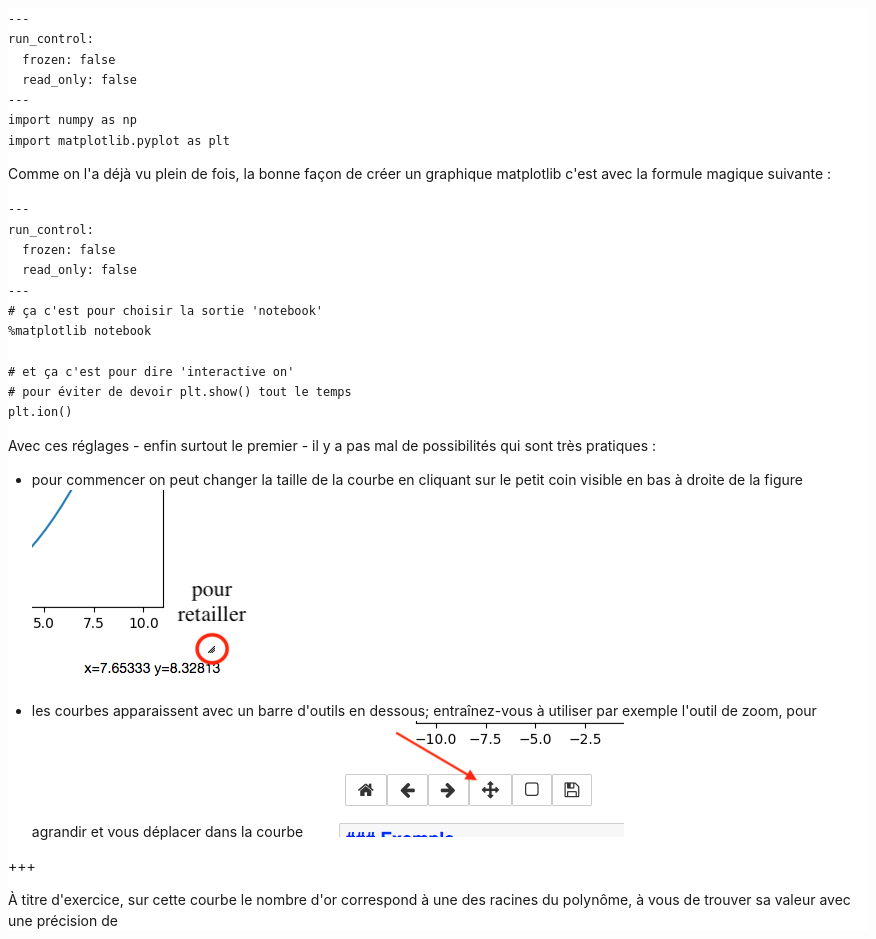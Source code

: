 ```{code-cell}
---
run_control:
  frozen: false
  read_only: false
---
import numpy as np
import matplotlib.pyplot as plt
```

Comme on l'a déjà vu plein de fois, la bonne façon de créer un graphique matplotlib c'est avec la formule magique suivante :

```{code-cell}
---
run_control:
  frozen: false
  read_only: false
---
# ça c'est pour choisir la sortie 'notebook' 
%matplotlib notebook

# et ça c'est pour dire 'interactive on'
# pour éviter de devoir plt.show() tout le temps
plt.ion()
```

Avec ces réglages - enfin surtout le premier - il y a pas mal de possibilités qui sont très pratiques :

* pour commencer on peut changer la taille de la courbe en cliquant sur le petit coin visible en bas à droite de la figure ![](media/matplotlib-resize.png)
* les courbes apparaissent avec un barre d'outils en dessous; entraînez-vous à utiliser par exemple l'outil de zoom, pour agrandir et vous déplacer dans la courbe ![](media/matplotlib-navigate.png)

+++

À titre d'exercice, sur cette courbe le nombre d'or correspond à une des racines du polynôme, à vous de trouver sa valeur avec une précision de
